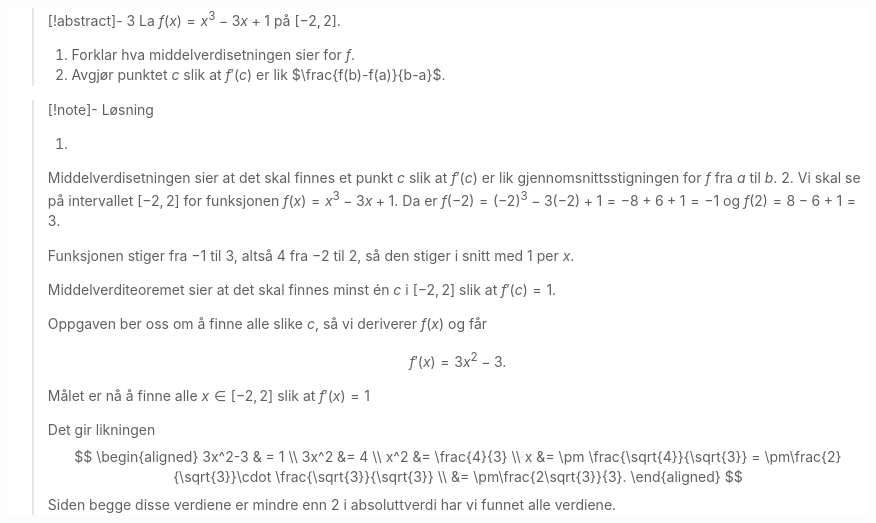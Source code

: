 
> [!abstract]- 3
> La $f(x) = x^3-3x+1$ på $[-2,2]$.
> 1. Forklar hva middelverdisetningen sier for $f$.
> 2. Avgjør punktet $c$ slik at $f'(c)$ er lik $\frac{f(b)-f(a)}{b-a}$. 

> [!note]- Løsning
> 
> 1.
> Middelverdisetningen sier at det skal finnes et punkt $c$ slik at $f'(c)$ er lik gjennomsnittsstigningen for $f$ fra $a$ til $b$. 
> 2. 
> Vi skal se på intervallet $[-2,2]$ for funksjonen $f(x)=x^3-3x+1$. Da er $f(-2)=(-2)^3-3(-2)+1 =-8+6+1=-1$ og $f(2)=8-6+1=3$.
> 
> Funksjonen stiger fra $-1$ til $3$, altså $4$ fra $-2$ til $2$, så den stiger i snitt med $1$ per $x$.
> 
> Middelverditeoremet sier at det skal finnes minst én $c$ i $[-2,2]$ slik at $f'(c) = 1$. 
> 
> Oppgaven ber oss om å finne alle slike $c$, så vi deriverer $f(x)$ og får 
> 
> $$
> f'(x)=3x^2-3.
> $$
> 
> Målet er nå å finne alle $x\in[-2,2]$ slik at $f'(x)=1$
> 
> Det gir likningen 
> $$
> \begin{aligned} 
>   3x^2-3 & = 1 \\ 3x^2 &= 4 \\ x^2 &= \frac{4}{3} \\ x &= \pm \frac{\sqrt{4}}{\sqrt{3}} = \pm\frac{2}{\sqrt{3}}\cdot \frac{\sqrt{3}}{\sqrt{3}} \\ &= \pm\frac{2\sqrt{3}}{3}.
> \end{aligned} 
> $$
> Siden begge disse verdiene er mindre enn $2$ i absoluttverdi har vi funnet alle verdiene. 
> 
